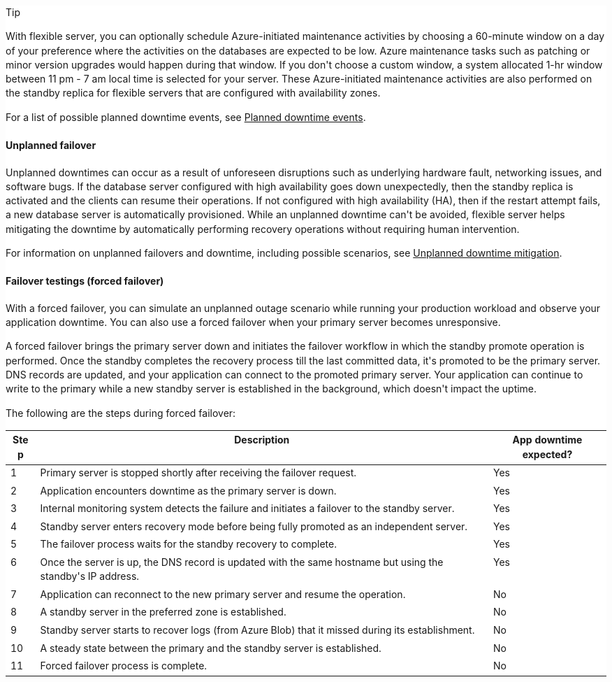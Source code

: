 > [!TIP]  
> With flexible server, you can optionally schedule Azure-initiated maintenance activities by choosing a 60-minute window on a day of your preference where the activities on the databases are expected to be low. Azure maintenance tasks such as patching or minor version upgrades would happen during that window. If you don't choose a custom window, a system allocated 1-hr window between 11 pm - 7 am local time is selected for your server.
> These Azure-initiated maintenance activities are also performed on the standby replica for flexible servers that are configured with availability zones.

For a list of possible planned downtime events, see [Planned downtime events](/azure/postgresql/flexible-server/concepts-business-continuity#planned-downtime-events).

#### Unplanned failover

Unplanned downtimes can occur as a result of unforeseen disruptions such as underlying hardware fault, networking issues, and software bugs. If the database server configured with high availability goes down unexpectedly, then the standby replica is activated and the clients can resume their operations. If not configured with high availability (HA), then if the restart attempt fails, a new database server is automatically provisioned. While an unplanned downtime can't be avoided, flexible server helps mitigating the downtime by automatically performing recovery operations without requiring human intervention.

For information on unplanned failovers and downtime, including possible scenarios, see [Unplanned downtime mitigation](/azure/postgresql/flexible-server/concepts-business-continuity#unplanned-downtime-mitigation).

#### Failover testings (forced failover)

With a forced failover, you can simulate an unplanned outage scenario while running your production workload and observe your application downtime. You can also use a forced failover when your primary server becomes unresponsive.

A forced failover brings the primary server down and initiates the failover workflow in which the standby promote operation is performed. Once the standby completes the recovery process till the last committed data, it's promoted to be the primary server. DNS records are updated, and your application can connect to the promoted primary server. Your application can continue to write to the primary while a new standby server is established in the background, which doesn't impact the uptime.

The following are the steps during forced failover:

  | **Step** | **Description** | **App downtime expected?** |
  | --- | --- | --- |
  | 1 | Primary server is stopped shortly after receiving the failover request. | Yes |
  | 2 | Application encounters downtime as the primary server is down. | Yes |
  | 3 | Internal monitoring system detects the failure and initiates a failover to the standby server. | Yes |
  | 4 | Standby server enters recovery mode before being fully promoted as an independent server. | Yes |
  | 5 | The failover process waits for the standby recovery to complete. | Yes |
  | 6 | Once the server is up, the DNS record is updated with the same hostname but using the standby's IP address. | Yes |
  | 7 | Application can reconnect to the new primary server and resume the operation. | No |
  | 8 | A standby server in the preferred zone is established. | No |
  | 9 | Standby server starts to recover logs (from Azure Blob) that it missed during its establishment. | No |
  | 10 | A steady state between the primary and the standby server is established. | No |
  | 11 | Forced failover process is complete. | No |
